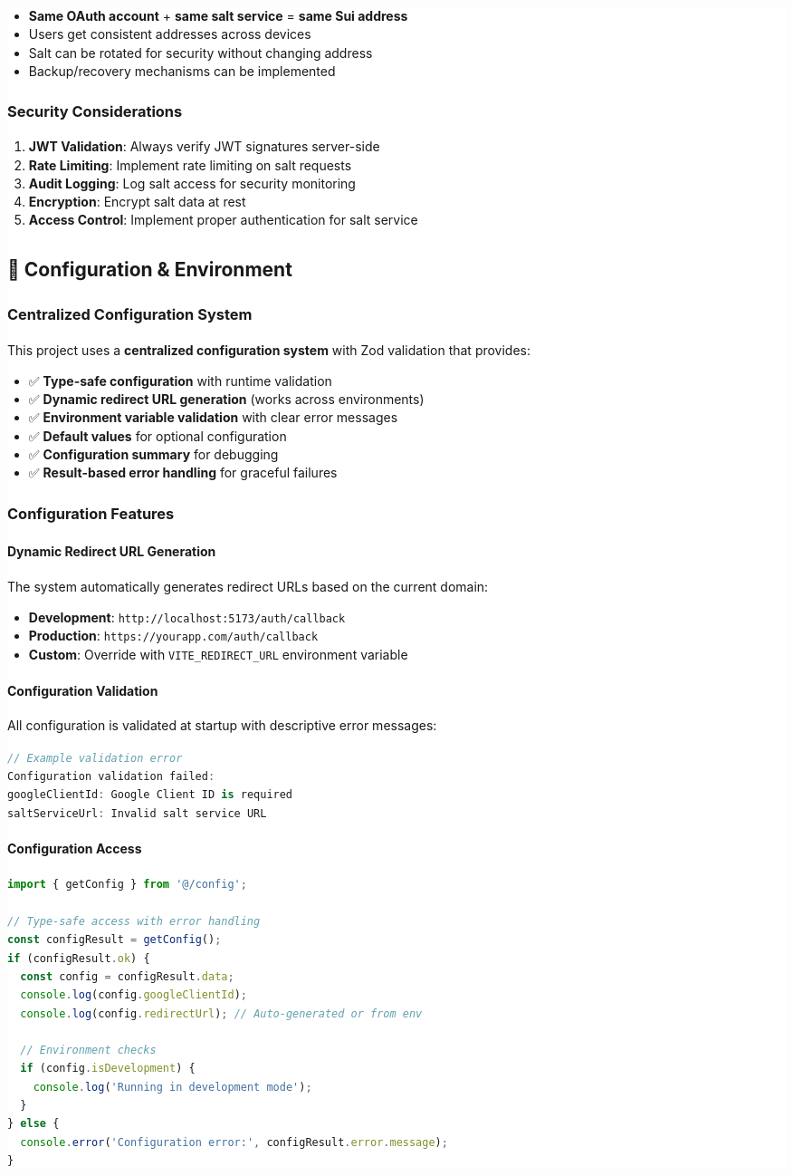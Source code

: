 - **Same OAuth account** + **same salt service** = **same Sui address**
- Users get consistent addresses across devices
- Salt can be rotated for security without changing address
- Backup/recovery mechanisms can be implemented

### Security Considerations

1. **JWT Validation**: Always verify JWT signatures server-side
2. **Rate Limiting**: Implement rate limiting on salt requests
3. **Audit Logging**: Log salt access for security monitoring
4. **Encryption**: Encrypt salt data at rest
5. **Access Control**: Implement proper authentication for salt service

## 🔧 Configuration & Environment

### Centralized Configuration System

This project uses a **centralized configuration system** with Zod validation that provides:

- ✅ **Type-safe configuration** with runtime validation
- ✅ **Dynamic redirect URL generation** (works across environments)
- ✅ **Environment variable validation** with clear error messages
- ✅ **Default values** for optional configuration
- ✅ **Configuration summary** for debugging
- ✅ **Result-based error handling** for graceful failures

### Configuration Features

#### **Dynamic Redirect URL Generation**

The system automatically generates redirect URLs based on the current domain:

- **Development**: `http://localhost:5173/auth/callback`
- **Production**: `https://yourapp.com/auth/callback`
- **Custom**: Override with `VITE_REDIRECT_URL` environment variable

#### **Configuration Validation**

All configuration is validated at startup with descriptive error messages:

```typescript
// Example validation error
Configuration validation failed:
googleClientId: Google Client ID is required
saltServiceUrl: Invalid salt service URL
```

#### **Configuration Access**

```typescript
import { getConfig } from '@/config';

// Type-safe access with error handling
const configResult = getConfig();
if (configResult.ok) {
  const config = configResult.data;
  console.log(config.googleClientId);
  console.log(config.redirectUrl); // Auto-generated or from env

  // Environment checks
  if (config.isDevelopment) {
    console.log('Running in development mode');
  }
} else {
  console.error('Configuration error:', configResult.error.message);
}
```
